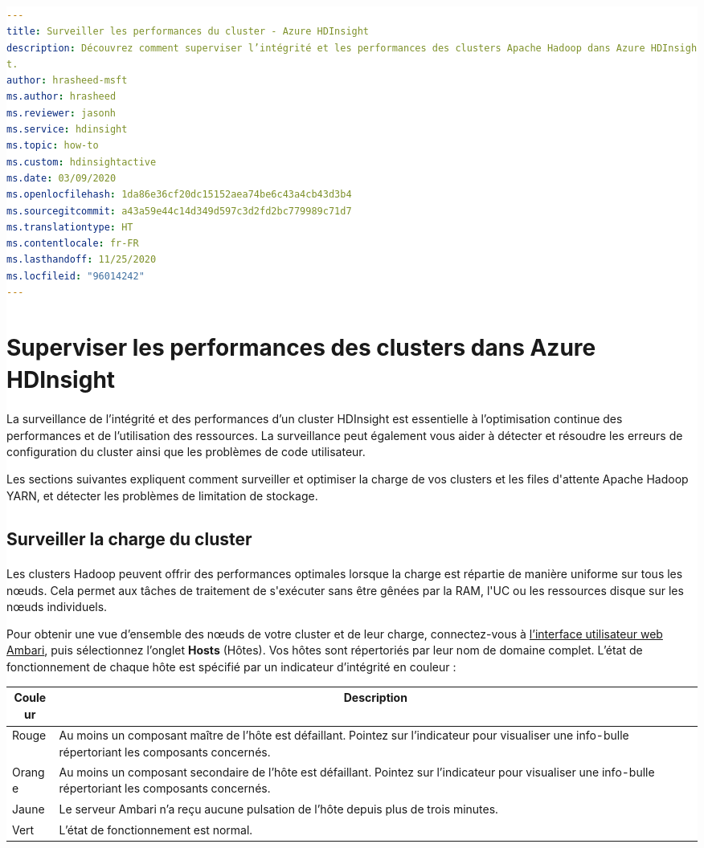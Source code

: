 ```yaml
---
title: Surveiller les performances du cluster - Azure HDInsight
description: Découvrez comment superviser l’intégrité et les performances des clusters Apache Hadoop dans Azure HDInsight.
author: hrasheed-msft
ms.author: hrasheed
ms.reviewer: jasonh
ms.service: hdinsight
ms.topic: how-to
ms.custom: hdinsightactive
ms.date: 03/09/2020
ms.openlocfilehash: 1da86e36cf20dc15152aea74be6c43a4cb43d3b4
ms.sourcegitcommit: a43a59e44c14d349d597c3d2fd2bc779989c71d7
ms.translationtype: HT
ms.contentlocale: fr-FR
ms.lasthandoff: 11/25/2020
ms.locfileid: "96014242"
---
```

# <a name="monitor-cluster-performance-in-azure-hdinsight"></a>Superviser les performances des clusters dans Azure HDInsight

La surveillance de l’intégrité et des performances d’un cluster HDInsight est essentielle à l’optimisation continue des performances et de l’utilisation des ressources. La surveillance peut également vous aider à détecter et résoudre les erreurs de configuration du cluster ainsi que les problèmes de code utilisateur.

Les sections suivantes expliquent comment surveiller et optimiser la charge de vos clusters et les files d'attente Apache Hadoop YARN, et détecter les problèmes de limitation de stockage.

## <a name="monitor-cluster-load"></a>Surveiller la charge du cluster

Les clusters Hadoop peuvent offrir des performances optimales lorsque la charge est répartie de manière uniforme sur tous les nœuds. Cela permet aux tâches de traitement de s'exécuter sans être gênées par la RAM, l'UC ou les ressources disque sur les nœuds individuels.

Pour obtenir une vue d’ensemble des nœuds de votre cluster et de leur charge, connectez-vous à [l’interface utilisateur web Ambari](hdinsight-hadoop-manage-ambari.md), puis sélectionnez l’onglet **Hosts** (Hôtes). Vos hôtes sont répertoriés par leur nom de domaine complet. L’état de fonctionnement de chaque hôte est spécifié par un indicateur d’intégrité en couleur :

| Couleur | Description |
| --- | --- |
| Rouge | Au moins un composant maître de l’hôte est défaillant. Pointez sur l’indicateur pour visualiser une info-bulle répertoriant les composants concernés. |
| Orange | Au moins un composant secondaire de l’hôte est défaillant. Pointez sur l’indicateur pour visualiser une info-bulle répertoriant les composants concernés. |
| Jaune | Le serveur Ambari n’a reçu aucune pulsation de l’hôte depuis plus de trois minutes. |
| Vert | L’état de fonctionnement est normal. |
